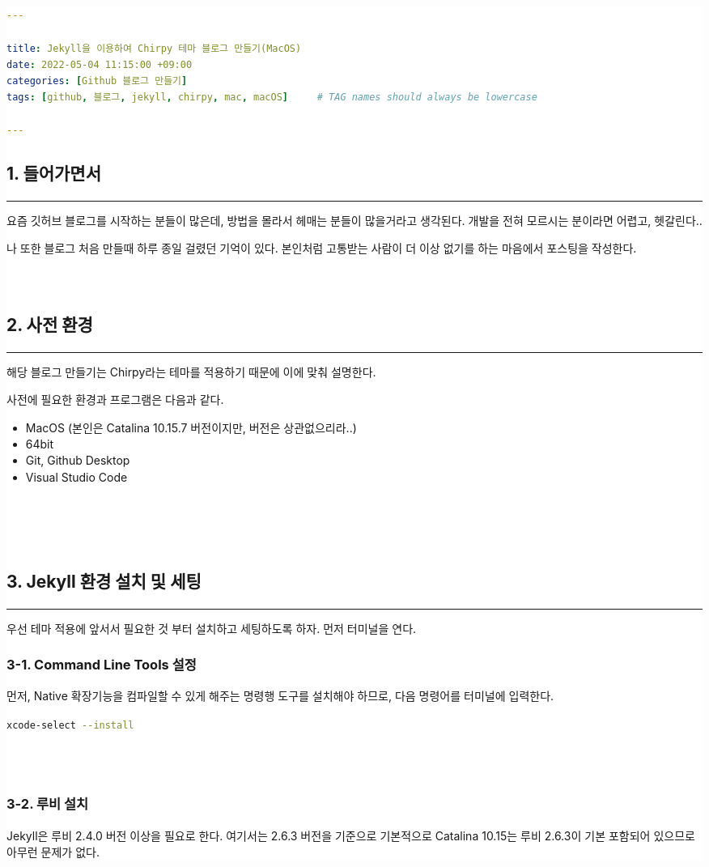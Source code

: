 ```yaml
---

title: Jekyll을 이용하여 Chirpy 테마 블로그 만들기(MacOS)
date: 2022-05-04 11:15:00 +09:00
categories: [Github 블로그 만들기]
tags: [github, 블로그, jekyll, chirpy, mac, macOS]     # TAG names should always be lowercase

---
```


## 1. 들어가면서
--- 
요즘 깃허브 블로그를 시작하는 분들이 많은데, 방법을 몰라서 헤매는 분들이 많을거라고 생각된다. 개발을 전혀 모르시는 분이라면 어렵고, 헷갈린다.. 

나 또한 블로그 처음 만들때 하루 종일 걸렸던 기억이 있다. 본인처럼 고통받는 사람이 더 이상 없기를 하는 마음에서 포스팅을 작성한다.
<br>
<br>
<br>

## 2. 사전 환경
---
해당 블로그 만들기는 Chirpy라는 테마를 적용하기 때문에 이에 맞춰 설명한다.

사전에 필요한 환경과 프로그램은 다음과 같다.    

 - MacOS (본인은 Catalina 10.15.7 버전이지만, 버전은 상관없으리라..)
 - 64bit
 - Git, Github Desktop
 - Visual Studio Code
<br>
<br>
<br>

## 3. Jekyll 환경 설치 및 세팅
---
우선 테마 적용에 앞서서 필요한 것 부터 설치하고 세팅하도록 하자. 먼저 터미널을 연다.

### 3-1. Command Line Tools 설정
먼저, Native 확장기능을 컴파일할 수 있게 해주는 명령행 도구를 설치해야 하므로, 다음 명령어를 터미널에 입력한다.
```bash
xcode-select --install
```
<br>
<br>

###  3-2. 루비 설치
Jekyll은 루비 2.4.0 버전 이상을 필요로 한다. 여기서는 2.6.3 버전을 기준으로 
기본적으로 Catalina 10.15는 루비 2.6.3이 기본 포함되어 있으므로 아무런 문제가 없다. 
